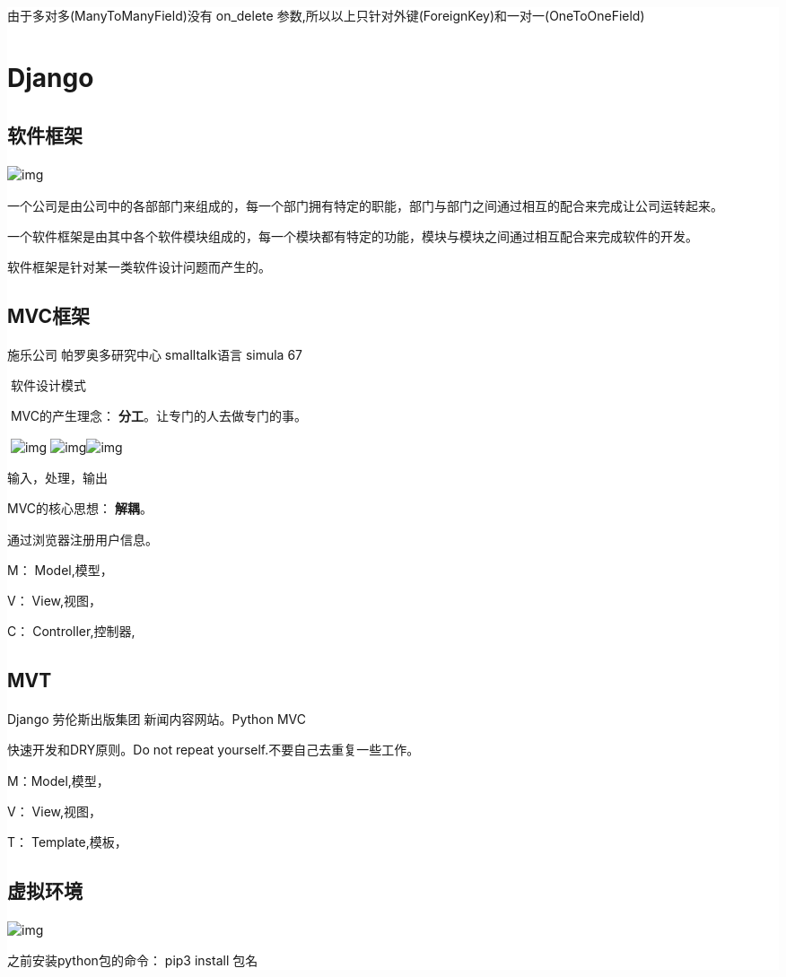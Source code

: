 由于多对多(ManyToManyField)没有 on_delete 参数,所以以上只针对外键(ForeignKey)和一对一(OneToOneField)

# Django

## 软件框架

 ![img](file:///C:\Users\EDZ\AppData\Local\Temp\ksohtml8736\wps1.png)

一个公司是由公司中的各部部门来组成的，每一个部门拥有特定的职能，部门与部门之间通过相互的配合来完成让公司运转起来。

一个软件框架是由其中各个软件模块组成的，每一个模块都有特定的功能，模块与模块之间通过相互配合来完成软件的开发。

软件框架是针对某一类软件设计问题而产生的。

## MVC框架

施乐公司 帕罗奥多研究中心 smalltalk语言 simula 67

​	软件设计模式

​	MVC的产生理念： **分工**。让专门的人去做专门的事。

​	![img](file:///C:\Users\EDZ\AppData\Local\Temp\ksohtml8736\wps2.png) ![img](file:///C:\Users\EDZ\AppData\Local\Temp\ksohtml8736\wps3.png)![img](file:///C:\Users\EDZ\AppData\Local\Temp\ksohtml8736\wps4.png)

输入，处理，输出

MVC的核心思想： **解耦**。

通过浏览器注册用户信息。

M： Model,模型， 

V： View,视图， 

C： Controller,控制器, 

## MVT

Django 劳伦斯出版集团 新闻内容网站。Python MVC

快速开发和DRY原则。Do not repeat yourself.不要自己去重复一些工作。

M：Model,模型， 

V： View,视图， 

T： Template,模板， 

## 虚拟环境

![img](file:///C:\Users\EDZ\AppData\Local\Temp\ksohtml8736\wps5.png) 

之前安装python包的命令： pip3 install 包名

